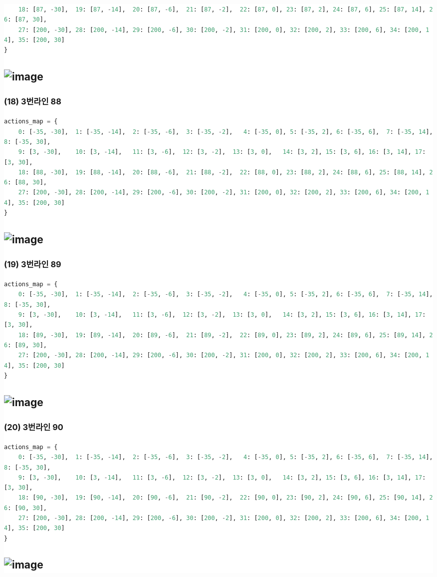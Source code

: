 ```python
    18: [87, -30],  19: [87, -14],  20: [87, -6],  21: [87, -2],  22: [87, 0], 23: [87, 2], 24: [87, 6], 25: [87, 14], 26: [87, 30],
    27: [200, -30], 28: [200, -14], 29: [200, -6], 30: [200, -2], 31: [200, 0], 32: [200, 2], 33: [200, 6], 34: [200, 14], 35: [200, 30]
}
```
![image](https://github.com/user-attachments/assets/338652a8-6de6-420d-8a34-e93bfd8b129e)
---
### (18) 3번라인 88
```python
actions_map = {
    0: [-35, -30],  1: [-35, -14],  2: [-35, -6],  3: [-35, -2],   4: [-35, 0], 5: [-35, 2], 6: [-35, 6],  7: [-35, 14], 8: [-35, 30], 
    9: [3, -30],    10: [3, -14],   11: [3, -6],  12: [3, -2],  13: [3, 0],   14: [3, 2], 15: [3, 6], 16: [3, 14], 17: [3, 30],
    18: [88, -30],  19: [88, -14],  20: [88, -6],  21: [88, -2],  22: [88, 0], 23: [88, 2], 24: [88, 6], 25: [88, 14], 26: [88, 30],
    27: [200, -30], 28: [200, -14], 29: [200, -6], 30: [200, -2], 31: [200, 0], 32: [200, 2], 33: [200, 6], 34: [200, 14], 35: [200, 30]
}
```
![image](https://github.com/user-attachments/assets/ab0d21d0-661a-4a05-9794-8ea3619529ff)
---
### (19) 3번라인 89
```python
actions_map = {
    0: [-35, -30],  1: [-35, -14],  2: [-35, -6],  3: [-35, -2],   4: [-35, 0], 5: [-35, 2], 6: [-35, 6],  7: [-35, 14], 8: [-35, 30], 
    9: [3, -30],    10: [3, -14],   11: [3, -6],  12: [3, -2],  13: [3, 0],   14: [3, 2], 15: [3, 6], 16: [3, 14], 17: [3, 30],
    18: [89, -30],  19: [89, -14],  20: [89, -6],  21: [89, -2],  22: [89, 0], 23: [89, 2], 24: [89, 6], 25: [89, 14], 26: [89, 30],
    27: [200, -30], 28: [200, -14], 29: [200, -6], 30: [200, -2], 31: [200, 0], 32: [200, 2], 33: [200, 6], 34: [200, 14], 35: [200, 30]
}
```
![image](https://github.com/user-attachments/assets/940e19ed-5ff1-4b5e-9d11-9a0442ee35d7)
---
### (20) 3번라인 90
```python
actions_map = {
    0: [-35, -30],  1: [-35, -14],  2: [-35, -6],  3: [-35, -2],   4: [-35, 0], 5: [-35, 2], 6: [-35, 6],  7: [-35, 14], 8: [-35, 30], 
    9: [3, -30],    10: [3, -14],   11: [3, -6],  12: [3, -2],  13: [3, 0],   14: [3, 2], 15: [3, 6], 16: [3, 14], 17: [3, 30],
    18: [90, -30],  19: [90, -14],  20: [90, -6],  21: [90, -2],  22: [90, 0], 23: [90, 2], 24: [90, 6], 25: [90, 14], 26: [90, 30],
    27: [200, -30], 28: [200, -14], 29: [200, -6], 30: [200, -2], 31: [200, 0], 32: [200, 2], 33: [200, 6], 34: [200, 14], 35: [200, 30]
}
```
![image](https://github.com/user-attachments/assets/d34e4a37-c55a-4b08-a8a6-9771656f4d1f)
---
